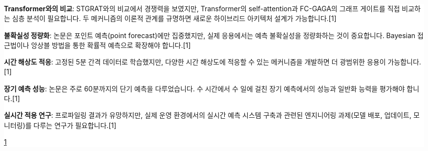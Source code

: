 **Transformer와의 비교**: STGRAT와의 비교에서 경쟁력을 보였지만, Transformer의 self-attention과 FC-GAGA의 그래프 게이트를 직접 비교하는 심층 분석이 필요합니다. 두 메커니즘의 이론적 관계를 규명하면 새로운 하이브리드 아키텍처 설계가 가능합니다.[1]

**불확실성 정량화**: 논문은 포인트 예측(point forecast)에만 집중했지만, 실제 응용에서는 예측 불확실성을 정량화하는 것이 중요합니다. Bayesian 접근법이나 앙상블 방법을 통한 확률적 예측으로 확장해야 합니다.[1]

**시간 해상도 적응**: 고정된 5분 간격 데이터로 학습했지만, 다양한 시간 해상도에 적응할 수 있는 메커니즘을 개발하면 더 광범위한 응용이 가능합니다.[1]

**장기 예측 성능**: 논문은 주로 60분까지의 단기 예측을 다루었습니다. 수 시간에서 수 일에 걸친 장기 예측에서의 성능과 일반화 능력을 평가해야 합니다.[1]

**실시간 적용 연구**: 프로파일링 결과가 유망하지만, 실제 운영 환경에서의 실시간 예측 시스템 구축과 관련된 엔지니어링 과제(모델 배포, 업데이트, 모니터링)를 다루는 연구가 필요합니다.[1]

[1](https://ppl-ai-file-upload.s3.amazonaws.com/web/direct-files/attachments/65988149/57e9c2cb-51d7-409a-8511-67a6c9d548fd/2007.15531v2.pdf)
